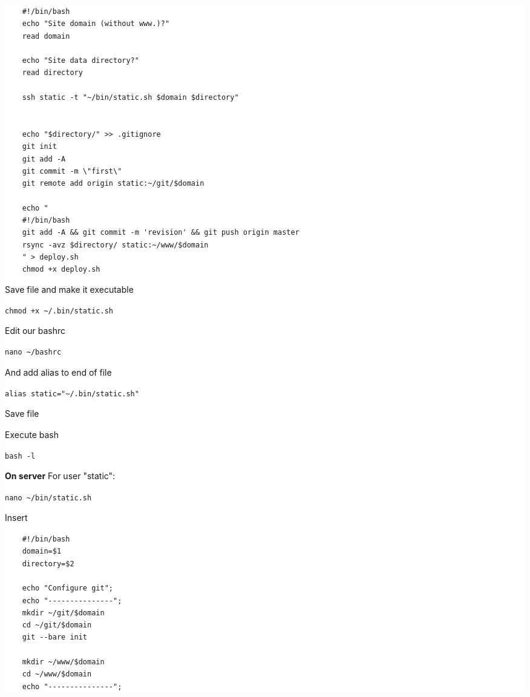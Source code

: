 
		#!/bin/bash
		echo "Site domain (without www.)?"
		read domain

		echo "Site data directory?"
		read directory

		ssh static -t "~/bin/static.sh $domain $directory"


		echo "$directory/" >> .gitignore
		git init
		git add -A
		git commit -m \"first\"
		git remote add origin static:~/git/$domain

		echo "
		#!/bin/bash
		git add -A && git commit -m 'revision' && git push origin master
		rsync -avz $directory/ static:~/www/$domain
		" > deploy.sh
		chmod +x deploy.sh

Save file and make it executable

	chmod +x ~/.bin/static.sh
	
Edit our bashrc
	
	nano ~/bashrc

And add alias to end of file

	alias static="~/.bin/static.sh"
	
Save file

Execute bash

	bash -l


**On server** 
For user "static":

	nano ~/bin/static.sh

Insert

		#!/bin/bash
		domain=$1
		directory=$2

		echo "Configure git";
		echo "---------------";
		mkdir ~/git/$domain
		cd ~/git/$domain
		git --bare init

		mkdir ~/www/$domain
		cd ~/www/$domain
		echo "---------------";

